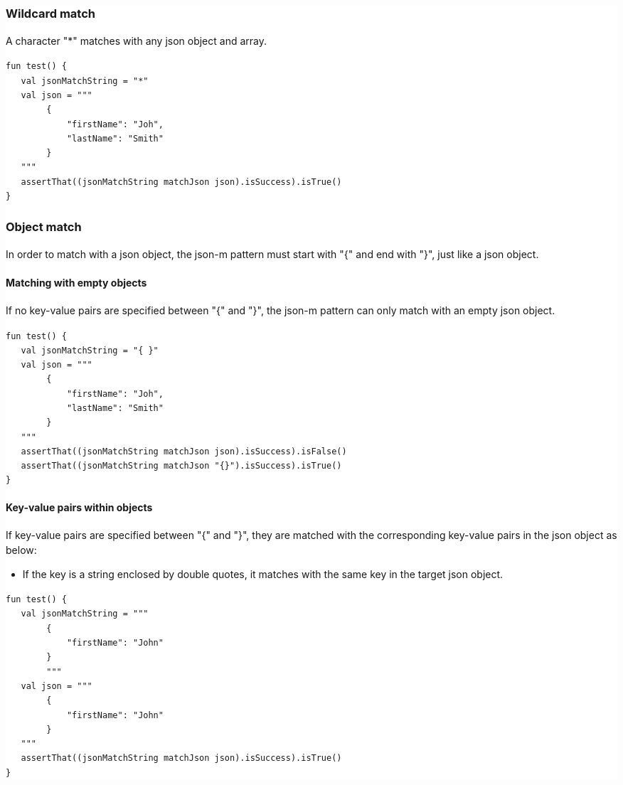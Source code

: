 ### Wildcard match
A character "*" matches with any json object and array.
```
fun test() {
   val jsonMatchString = "*"
   val json = """
        {
            "firstName": "Joh",
            "lastName": "Smith"
        }
   """
   assertThat((jsonMatchString matchJson json).isSuccess).isTrue()
}
```
### Object match
In order to match with a json object, 
the json-m pattern must start with "{" and end with "}", just like a json object.

#### Matching with empty objects
If no key-value pairs are specified between "{" and "}", 
the json-m pattern can only match with an empty json object.
```
fun test() {
   val jsonMatchString = "{ }"
   val json = """
        {
            "firstName": "Joh",
            "lastName": "Smith"
        }
   """
   assertThat((jsonMatchString matchJson json).isSuccess).isFalse()
   assertThat((jsonMatchString matchJson "{}").isSuccess).isTrue()
}
```

#### Key-value pairs within objects
If key-value pairs are specified between "{" and "}", 
they are matched with the corresponding key-value pairs in the json object as below:

- If the key is a string enclosed by double quotes, it matches with the same key in the target json object.
```
fun test() {
   val jsonMatchString = """
        {
            "firstName": "John" 
        }
        """
   val json = """
        {
            "firstName": "John"
        }
   """
   assertThat((jsonMatchString matchJson json).isSuccess).isTrue()
}
```
